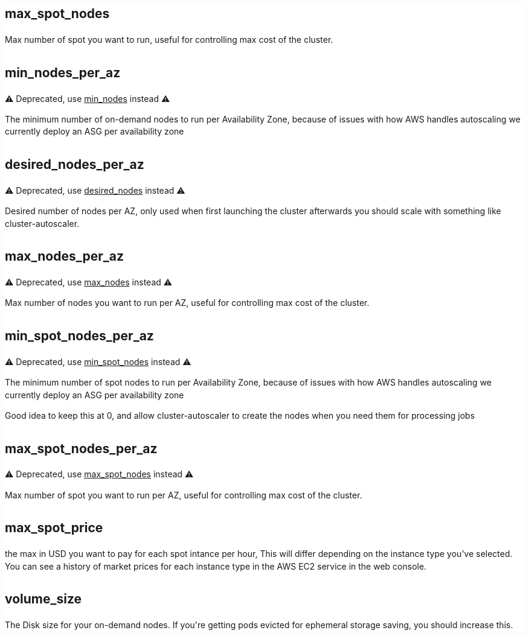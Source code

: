 ## max_spot_nodes

Max number of spot you want to run, useful for controlling max cost of the cluster.

## min_nodes_per_az

:warning: Deprecated, use [min_nodes](#min_nodes) instead :warning:

The minimum number of on-demand nodes to run per Availability Zone, because of issues with how AWS handles autoscaling we currently deploy an ASG per availability zone

## desired_nodes_per_az

:warning: Deprecated, use [desired_nodes](#desired_nodes) instead :warning:

Desired number of nodes per AZ, only used when first launching the cluster afterwards you should scale with something like cluster-autoscaler.

## max_nodes_per_az

:warning: Deprecated, use [max_nodes](#max_nodes) instead :warning:

Max number of nodes you want to run per AZ, useful for controlling max cost of the cluster.

## min_spot_nodes_per_az

:warning: Deprecated, use [min_spot_nodes](#min_spot_nodes) instead :warning:

The minimum number of spot nodes to run per Availability Zone, because of issues with how AWS handles autoscaling we currently deploy an ASG per availability zone

Good idea to keep this at 0, and allow cluster-autoscaler to create the nodes when you need them for processing jobs

## max_spot_nodes_per_az

:warning: Deprecated, use [max_spot_nodes](#max_spot_nodes) instead :warning:

Max number of spot you want to run per AZ, useful for controlling max cost of the cluster.

## max_spot_price

the max in USD you want to pay for each spot intance per hour, This will differ depending on the instance type you've selected. 
You can see a history of market prices for each instance type in the AWS EC2 service in the web console.

## volume_size

The Disk size for your on-demand nodes. If you're getting pods evicted for ephemeral storage saving, you should increase this.

